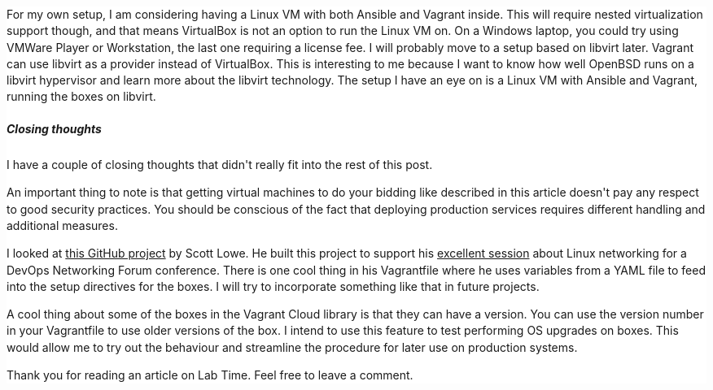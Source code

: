 For my own setup, I am considering having a Linux VM with both Ansible and Vagrant inside. This will require nested virtualization support though, and that means VirtualBox is not an option to run the Linux VM on. On a Windows laptop, you could try using VMWare Player or Workstation, the last one requiring a license fee. I will probably move to a setup based on libvirt later. Vagrant can use libvirt as a provider instead of VirtualBox. This is interesting to me because I want to know how well OpenBSD runs on a libvirt hypervisor and learn more about the libvirt technology. The setup I have an eye on is a Linux VM with Ansible and Vagrant, running the boxes on libvirt.

##### Closing thoughts
I have a couple of closing thoughts that didn't really fit into the rest of this post.

An important thing to note is that getting virtual machines to do your bidding like described in this article doesn't pay any respect to good security practices. You should be conscious of the fact that deploying production services requires different handling and additional measures.

I looked at [this GitHub project](https://github.com/lowescott/2016-dnf-materials) by Scott Lowe. He built this project to support his [excellent session](https://www.youtube.com/watch?v=fO90hThS-wo) about Linux networking for a DevOps Networking Forum conference. There is one cool thing in his Vagrantfile where he uses variables from a YAML file to feed into the setup directives for the boxes. I will try to incorporate something like that in future projects.

A cool thing about some of the boxes in the Vagrant Cloud library is that they can have a version. You can use the version number in your Vagrantfile to use older versions of the box. I intend to use this feature to test performing OS upgrades on boxes. This would allow me to try out the behaviour and streamline the procedure for later use on production systems.

Thank you for reading an article on Lab Time. Feel free to leave a comment.
